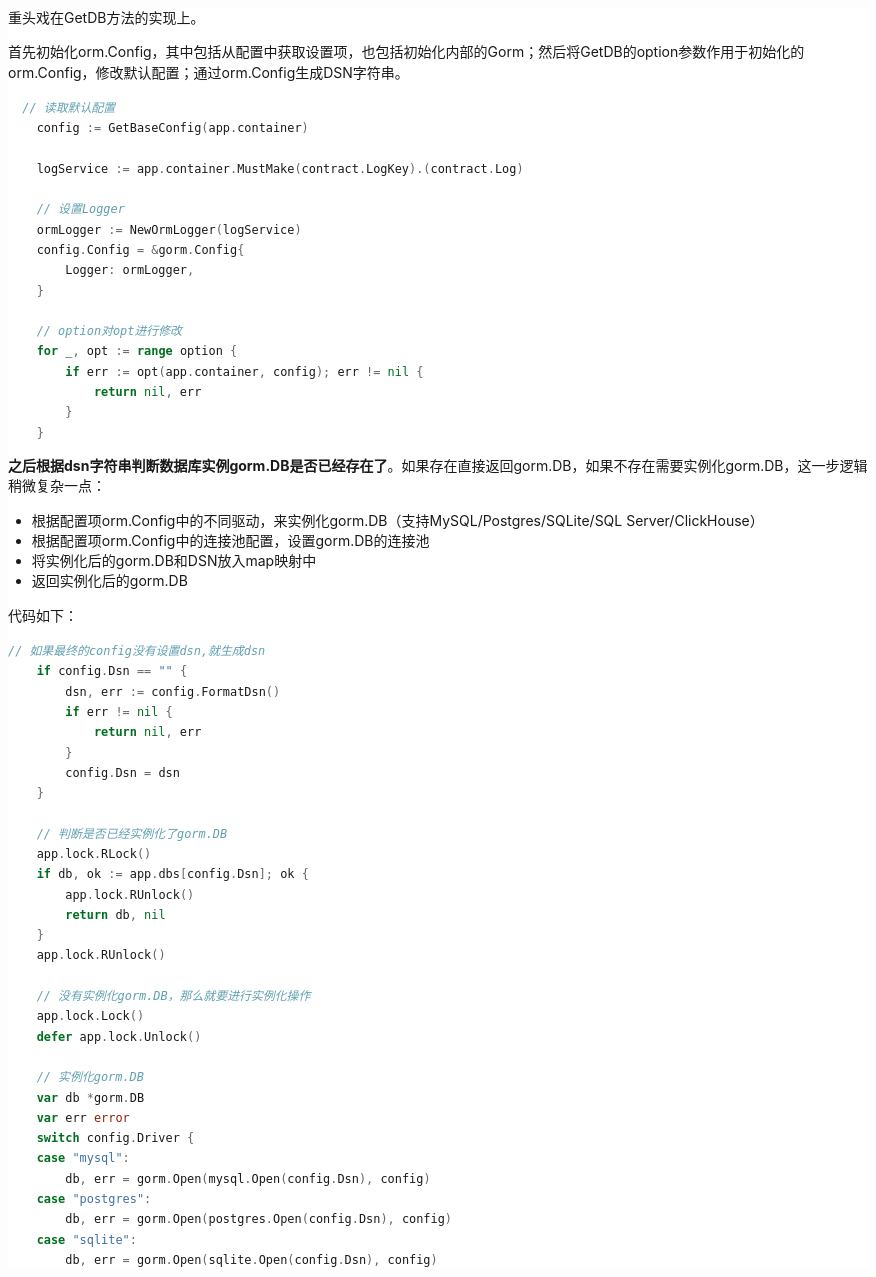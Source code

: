重头戏在GetDB方法的实现上。

首先初始化orm.Config，其中包括从配置中获取设置项，也包括初始化内部的Gorm；然后将GetDB的option参数作用于初始化的orm.Config，修改默认配置；通过orm.Config生成DSN字符串。

```go
  // 读取默认配置
    config := GetBaseConfig(app.container)

    logService := app.container.MustMake(contract.LogKey).(contract.Log)

    // 设置Logger
    ormLogger := NewOrmLogger(logService)
    config.Config = &gorm.Config{
        Logger: ormLogger,
    }

    // option对opt进行修改
    for _, opt := range option {
        if err := opt(app.container, config); err != nil {
            return nil, err
        }
    }

```

**之后根据dsn字符串判断数据库实例gorm.DB是否已经存在了**。如果存在直接返回gorm.DB，如果不存在需要实例化gorm.DB，这一步逻辑稍微复杂一点：

- 根据配置项orm.Config中的不同驱动，来实例化gorm.DB（支持MySQL/Postgres/SQLite/SQL Server/ClickHouse）
- 根据配置项orm.Config中的连接池配置，设置gorm.DB的连接池
- 将实例化后的gorm.DB和DSN放入map映射中
- 返回实例化后的gorm.DB

代码如下：

```go
// 如果最终的config没有设置dsn,就生成dsn
    if config.Dsn == "" {
        dsn, err := config.FormatDsn()
        if err != nil {
            return nil, err
        }
        config.Dsn = dsn
    }

    // 判断是否已经实例化了gorm.DB
    app.lock.RLock()
    if db, ok := app.dbs[config.Dsn]; ok {
        app.lock.RUnlock()
        return db, nil
    }
    app.lock.RUnlock()

    // 没有实例化gorm.DB，那么就要进行实例化操作
    app.lock.Lock()
    defer app.lock.Unlock()

    // 实例化gorm.DB
    var db *gorm.DB
    var err error
    switch config.Driver {
    case "mysql":
        db, err = gorm.Open(mysql.Open(config.Dsn), config)
    case "postgres":
        db, err = gorm.Open(postgres.Open(config.Dsn), config)
    case "sqlite":
        db, err = gorm.Open(sqlite.Open(config.Dsn), config)
```